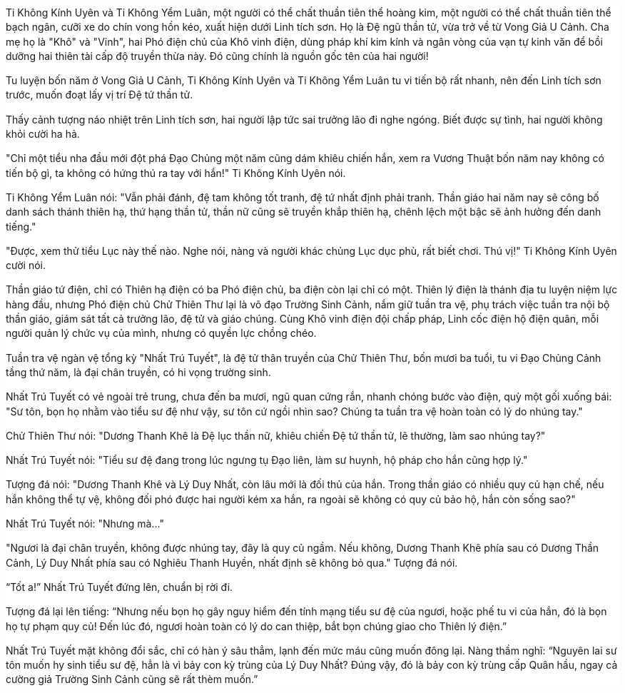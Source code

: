 Ti Không Kính Uyên và Ti Không Yểm Luân, một người có thể chất thuần tiên thể hoàng kim, một người có thể chất thuần tiên thể bạch ngân, cưỡi xe do chín vong hồn kéo, xuất hiện dưới Linh tích sơn. Họ là Đệ ngũ thần tử, vừa trở về từ Vong Giả U Cảnh. Cha mẹ họ là "Khô" và "Vinh", hai Phó điện chủ của Khô vinh điện, dùng pháp khí kim kính và ngân vòng của vạn tự kinh văn để bồi dưỡng hai thiên tài cấp độ truyền thừa này. Đó cũng chính là nguồn gốc tên của hai người!

Tu luyện bốn năm ở Vong Giả U Cảnh, Ti Không Kính Uyên và Ti Không Yểm Luân tu vi tiến bộ rất nhanh, nên đến Linh tích sơn trước, muốn đoạt lấy vị trí Đệ tứ thần tử.

Thấy cảnh tượng náo nhiệt trên Linh tích sơn, hai người lập tức sai trưởng lão đi nghe ngóng. Biết được sự tình, hai người không khỏi cười ha hả.

"Chỉ một tiểu nha đầu mới đột phá Đạo Chủng một năm cũng dám khiêu chiến hắn, xem ra Vương Thuật bốn năm nay không có tiến bộ gì, ta không có hứng thú ra tay với hắn!" Ti Không Kính Uyên nói.

Ti Không Yểm Luân nói: "Vẫn phải đánh, đệ tam không tốt tranh, đệ tứ nhất định phải tranh. Thần giáo hai năm nay sẽ công bố danh sách thánh thiên hạ, thứ hạng thần tử, thần nữ cũng sẽ truyền khắp thiên hạ, chênh lệch một bậc sẽ ảnh hưởng đến danh tiếng."

"Được, xem thử tiểu Lục này thế nào. Nghe nói, nàng và người khác chủng Lục dục phù, rất biết chơi. Thú vị!" Ti Không Kính Uyên cười nói.

Thần giáo tứ điện, chỉ có Thiên hạ điện có ba Phó điện chủ, ba điện còn lại chỉ có một. Thiên lý điện là thánh địa tu luyện niệm lực hàng đầu, nhưng Phó điện chủ Chử Thiên Thư lại là võ đạo Trường Sinh Cảnh, nắm giữ tuần tra vệ, phụ trách việc tuần tra nội bộ thần giáo, giám sát tất cả trưởng lão, đệ tử và giáo chúng. Cùng Khô vinh điện đội chấp pháp, Linh cốc điện hộ điện quân, mỗi người quản lý chức vụ của mình, nhưng có quyền lực chồng chéo.

Tuần tra vệ ngàn vệ tổng kỳ "Nhất Trú Tuyết", là đệ tử thân truyền của Chử Thiên Thư, bốn mươi ba tuổi, tu vi Đạo Chủng Cảnh tầng thứ năm, là đại chân truyền, có hi vọng trường sinh.

Nhất Trú Tuyết có vẻ ngoài trẻ trung, chưa đến ba mươi, ngũ quan cứng rắn, nhanh chóng bước vào điện, quỳ một gối xuống bái: "Sư tôn, bọn họ nhằm vào tiểu sư đệ như vậy, sư tôn cứ ngồi nhìn sao? Chúng ta tuần tra vệ hoàn toàn có lý do nhúng tay."

Chử Thiên Thư nói: "Dương Thanh Khê là Đệ lục thần nữ, khiêu chiến Đệ tứ thần tử, lẽ thường, làm sao nhúng tay?"

Nhất Trú Tuyết nói: "Tiểu sư đệ đang trong lúc ngưng tụ Đạo liên, làm sư huynh, hộ pháp cho hắn cũng hợp lý."

Tượng đá nói: "Dương Thanh Khê và Lý Duy Nhất, còn lâu mới là đối thủ của hắn. Trong thần giáo có nhiều quy củ hạn chế, nếu hắn không thể tự vệ, không đối phó được hai người kém xa hắn, ra ngoài sẽ không có quy củ bảo hộ, hắn còn sống sao?"

Nhất Trú Tuyết nói: "Nhưng mà..."

"Ngươi là đại chân truyền, không được nhúng tay, đây là quy củ ngầm. Nếu không, Dương Thanh Khê phía sau có Dương Thần Cảnh, Lý Duy Nhất phía sau có Nghiêu Thanh Huyền, nhất định sẽ không bỏ qua." Tượng đá nói.

“Tốt a!” Nhất Trú Tuyết đứng lên, chuẩn bị rời đi.

Tượng đá lại lên tiếng: “Nhưng nếu bọn họ gây nguy hiểm đến tính mạng tiểu sư đệ của ngươi, hoặc phế tu vi của hắn, đó là bọn họ tự phạm quy củ! Đến lúc đó, ngươi hoàn toàn có lý do can thiệp, bắt bọn chúng giao cho Thiên lý điện.”

Nhất Trú Tuyết mặt không đổi sắc, chỉ có hàn ý sâu thẳm, lạnh đến mức máu cũng muốn đông lại. Nàng thầm nghĩ: “Nguyên lai sư tôn muốn hy sinh tiểu sư đệ, hẳn là vì bảy con kỳ trùng của Lý Duy Nhất? Đúng vậy, đó là bảy con kỳ trùng cấp Quân hầu, ngay cả cường giả Trường Sinh Cảnh cũng sẽ rất thèm muốn.”
